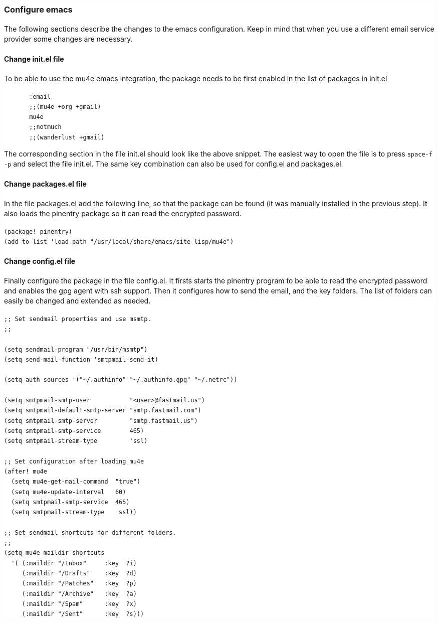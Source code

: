 ### Configure emacs
The following sections describe the changes to the emacs configuration. Keep in mind
that when you use a different email service provider some changes are necessary.

#### Change init.el file
To be able to use the mu4e emacs integration, the package needs to be first
enabled in the list of packages in init.el
``` elisp
       :email
       ;;(mu4e +org +gmail)
       mu4e
       ;;notmuch
       ;;(wanderlust +gmail)
```
The corresponding section in the file init.el should look like the above
snippet. The easiest way to open the file is to press `space-f-p` and select
the file init.el. The same key combination can also be used for config.el
and packages.el.

#### Change packages.el file
In the file packages.el add the following line, so that the package can be
found (it was manually installed in the previous step). It also loads the
pinentry package so it can read the encrypted password.
``` elisp
(package! pinentry)
(add-to-list 'load-path "/usr/local/share/emacs/site-lisp/mu4e")
```
#### Change config.el file
Finally configure the package in the file config.el. It firsts starts the
pinentry program to be able to read the encrypted password and enables the
gpg agent with ssh support. Then it configures how to send the email, and
the key folders. The list of folders can easily be changed and extended
as needed.
``` elisp
;; Set sendmail properties and use msmtp.
;;

(setq sendmail-program "/usr/bin/msmtp")
(setq send-mail-function 'smtpmail-send-it)

(setq auth-sources '("~/.authinfo" "~/.authinfo.gpg" "~/.netrc"))

(setq smtpmail-smtp-user           "<user>@fastmail.us")
(setq smtpmail-default-smtp-server "smtp.fastmail.com")
(setq smtpmail-smtp-server         "smtp.fastmail.us")
(setq smtpmail-smtp-service        465)
(setq smtpmail-stream-type         'ssl)

;; Set configuration after loading mu4e
(after! mu4e
  (setq mu4e-get-mail-command  "true")
  (setq mu4e-update-interval   60)
  (setq smtpmail-smtp-service  465)
  (setq smtpmail-stream-type   'ssl))

;; Set sendmail shortcuts for different folders.
;;
(setq mu4e-maildir-shortcuts
  '( (:maildir "/Inbox"     :key  ?i)
     (:maildir "/Drafts"    :key  ?d)
     (:maildir "/Patches"   :key  ?p)
     (:maildir "/Archive"   :key  ?a)
     (:maildir "/Spam"      :key  ?x)
     (:maildir "/Sent"      :key  ?s)))
```